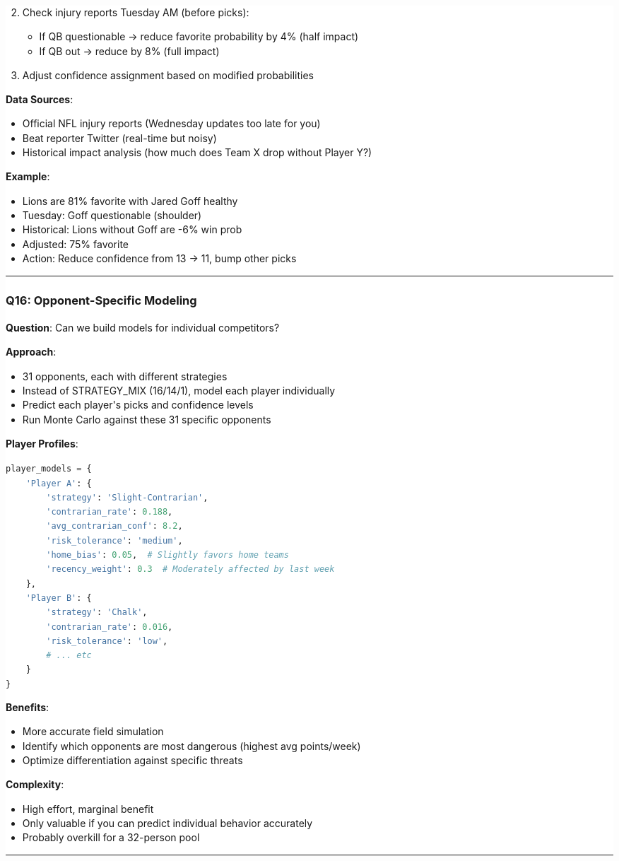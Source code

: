 2. Check injury reports Tuesday AM (before picks):
   - If QB questionable → reduce favorite probability by 4% (half impact)
   - If QB out → reduce by 8% (full impact)

3. Adjust confidence assignment based on modified probabilities

**Data Sources**:
- Official NFL injury reports (Wednesday updates too late for you)
- Beat reporter Twitter (real-time but noisy)
- Historical impact analysis (how much does Team X drop without Player Y?)

**Example**:
- Lions are 81% favorite with Jared Goff healthy
- Tuesday: Goff questionable (shoulder)
- Historical: Lions without Goff are -6% win prob
- Adjusted: 75% favorite
- Action: Reduce confidence from 13 → 11, bump other picks

---

### Q16: Opponent-Specific Modeling
**Question**: Can we build models for individual competitors?

**Approach**:
- 31 opponents, each with different strategies
- Instead of STRATEGY_MIX (16/14/1), model each player individually
- Predict each player's picks and confidence levels
- Run Monte Carlo against these 31 specific opponents

**Player Profiles**:
```python
player_models = {
    'Player A': {
        'strategy': 'Slight-Contrarian',
        'contrarian_rate': 0.188,
        'avg_contrarian_conf': 8.2,
        'risk_tolerance': 'medium',
        'home_bias': 0.05,  # Slightly favors home teams
        'recency_weight': 0.3  # Moderately affected by last week
    },
    'Player B': {
        'strategy': 'Chalk',
        'contrarian_rate': 0.016,
        'risk_tolerance': 'low',
        # ... etc
    }
}
```

**Benefits**:
- More accurate field simulation
- Identify which opponents are most dangerous (highest avg points/week)
- Optimize differentiation against specific threats

**Complexity**:
- High effort, marginal benefit
- Only valuable if you can predict individual behavior accurately
- Probably overkill for a 32-person pool

---